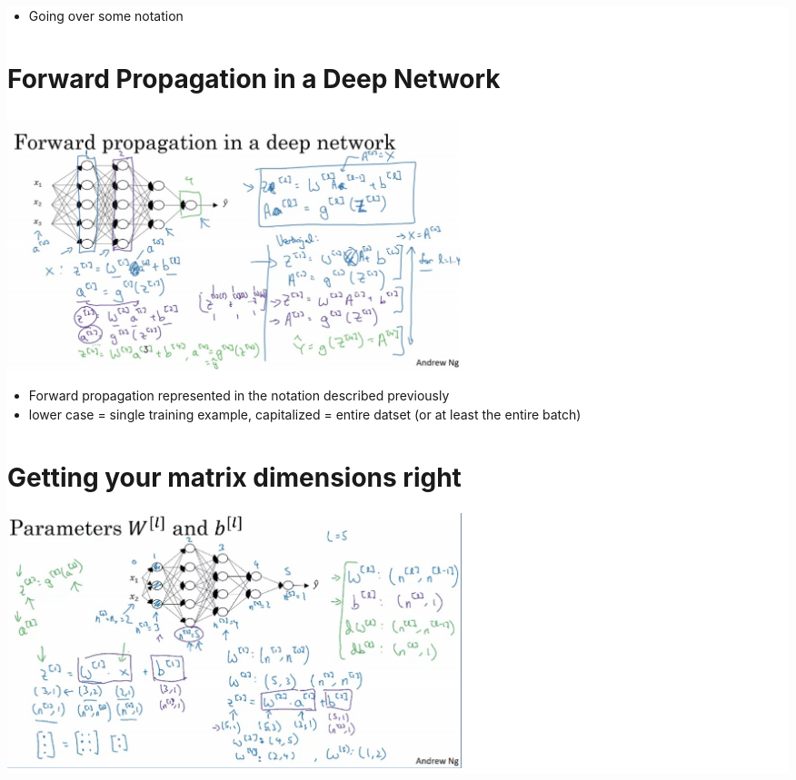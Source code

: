 * Going over some notation 

# Forward Propagation in a Deep Network

<img src=https://github.com/lmoham/deep-learning-specialization/blob/main/1.%20Neural%20Networks%20and%20Deep%20Learning/images/week4/1.3.jpg width="500">

* Forward propagation represented in the notation described previously
* lower case = single training example, capitalized = entire datset (or at least the entire batch)

# Getting your matrix dimensions right

<img src=https://github.com/lmoham/deep-learning-specialization/blob/main/1.%20Neural%20Networks%20and%20Deep%20Learning/images/week4/1.4.jpg width="500">
